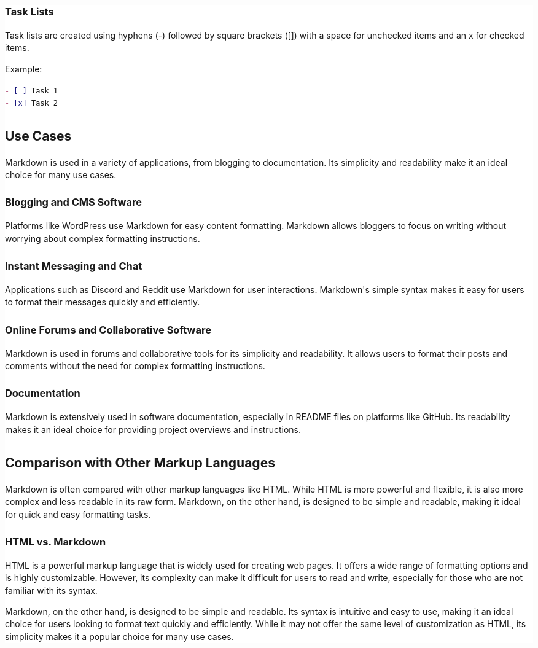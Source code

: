 ```
```

### Task Lists

Task lists are created using hyphens (-) followed by square brackets ([]) with a space for unchecked items and an x for checked items.

Example:
```markdown
- [ ] Task 1
- [x] Task 2
```

## Use Cases

Markdown is used in a variety of applications, from blogging to documentation. Its simplicity and readability make it an ideal choice for many use cases.

### Blogging and CMS Software

Platforms like WordPress use Markdown for easy content formatting. Markdown allows bloggers to focus on writing without worrying about complex formatting instructions.

### Instant Messaging and Chat

Applications such as Discord and Reddit use Markdown for user interactions. Markdown's simple syntax makes it easy for users to format their messages quickly and efficiently.

### Online Forums and Collaborative Software

Markdown is used in forums and collaborative tools for its simplicity and readability. It allows users to format their posts and comments without the need for complex formatting instructions.

### Documentation

Markdown is extensively used in software documentation, especially in README files on platforms like GitHub. Its readability makes it an ideal choice for providing project overviews and instructions.

## Comparison with Other Markup Languages

Markdown is often compared with other markup languages like HTML. While HTML is more powerful and flexible, it is also more complex and less readable in its raw form. Markdown, on the other hand, is designed to be simple and readable, making it ideal for quick and easy formatting tasks.

### HTML vs. Markdown

HTML is a powerful markup language that is widely used for creating web pages. It offers a wide range of formatting options and is highly customizable. However, its complexity can make it difficult for users to read and write, especially for those who are not familiar with its syntax.

Markdown, on the other hand, is designed to be simple and readable. Its syntax is intuitive and easy to use, making it an ideal choice for users looking to format text quickly and efficiently. While it may not offer the same level of customization as HTML, its simplicity makes it a popular choice for many use cases.


[^1]: This is the footnote text.